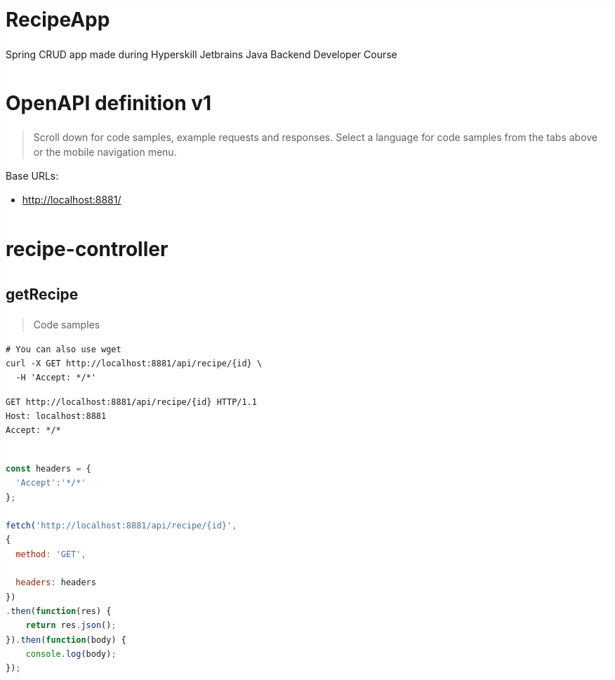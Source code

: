 # RecipeApp
Spring CRUD app made during Hyperskill Jetbrains Java Backend Developer Course




<h1 id="openapi-definition">OpenAPI definition v1</h1>

> Scroll down for code samples, example requests and responses. Select a language for code samples from the tabs above or the mobile navigation menu.

Base URLs:

* <a href="http://localhost:8881/">http://localhost:8881/</a>

<h1 id="openapi-definition-recipe-controller">recipe-controller</h1>

## getRecipe

<a id="opIdgetRecipe"></a>

> Code samples

```shell
# You can also use wget
curl -X GET http://localhost:8881/api/recipe/{id} \
  -H 'Accept: */*'

```

```http
GET http://localhost:8881/api/recipe/{id} HTTP/1.1
Host: localhost:8881
Accept: */*

```

```javascript

const headers = {
  'Accept':'*/*'
};

fetch('http://localhost:8881/api/recipe/{id}',
{
  method: 'GET',

  headers: headers
})
.then(function(res) {
    return res.json();
}).then(function(body) {
    console.log(body);
});

```
